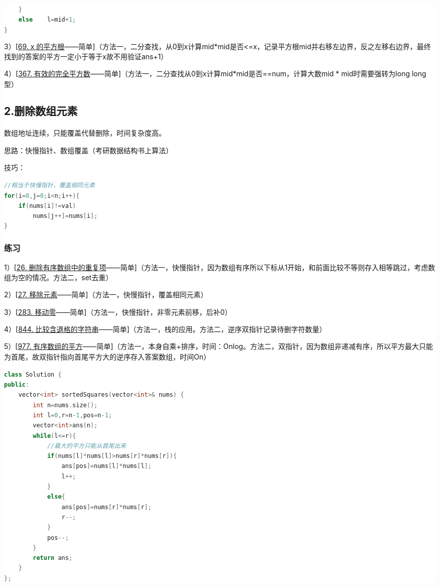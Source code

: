 ```cpp
	}
	else    l=mid+1;
}
```

3）[[69. x 的平方根](https://leetcode-cn.com/problems/sqrtx/)——简单]（方法一，二分查找，从0到x计算mid*mid是否<=x，记录平方根mid并右移左边界，反之左移右边界，最终找到的答案的平方一定小于等于x故不用验证ans+1）

4）[[367. 有效的完全平方数](https://leetcode-cn.com/problems/valid-perfect-square/)——简单]（方法一，二分查找从0到x计算mid*mid是否==num，计算大数mid * mid时需要强转为long long型）

## 2.删除数组元素

数组地址连续，只能覆盖代替删除，时间复杂度高。

思路：快慢指针、数组覆盖（考研数据结构书上算法）

技巧：

```cpp
//相当于快慢指针，覆盖相同元素
for(i=0,j=0;i<n;i++){
	if(nums[i]!=val)
		nums[j++]=nums[i];
}
```

### 练习

1）[[26. 删除有序数组中的重复项](https://leetcode-cn.com/problems/remove-duplicates-from-sorted-array/)——简单]（方法一，快慢指针，因为数组有序所以下标从1开始，和前面比较不等则存入相等跳过，考虑数组为空的情况。方法二，set去重）

2）[[27. 移除元素](https://leetcode-cn.com/problems/remove-element/)——简单]（方法一，快慢指针，覆盖相同元素）

3）[[283. 移动零](https://leetcode-cn.com/problems/move-zeroes/)——简单]（方法一，快慢指针，非零元素前移，后补0）

4）[[844. 比较含退格的字符串](https://leetcode-cn.com/problems/backspace-string-compare/)——简单]（方法一，栈的应用。方法二，逆序双指针记录待删字符数量）

5）[[977. 有序数组的平方](https://leetcode-cn.com/problems/squares-of-a-sorted-array/)——简单]（方法一，本身自乘+排序，时间：Onlog。方法二，双指针，因为数组非递减有序，所以平方最大只能为首尾，故双指针指向首尾平方大的逆序存入答案数组，时间On）

```cpp
class Solution {
public:
    vector<int> sortedSquares(vector<int>& nums) {
        int n=nums.size();
        int l=0,r=n-1,pos=n-1;
        vector<int>ans(n);
        while(l<=r){
            //最大的平方只能从首尾出来
            if(nums[l]*nums[l]>nums[r]*nums[r]){
                ans[pos]=nums[l]*nums[l];
                l++;
            }
            else{
                ans[pos]=nums[r]*nums[r];
                r--;
            }
            pos--;
        }
        return ans;
    }
};
```
